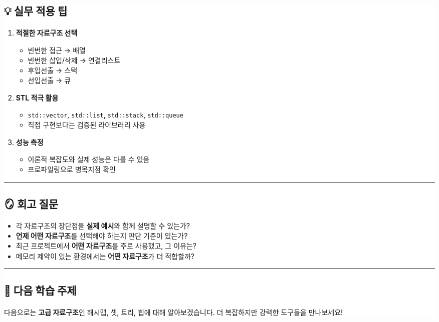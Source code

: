 
## 💡 실무 적용 팁

1. **적절한 자료구조 선택**
   - 빈번한 접근 → 배열
   - 빈번한 삽입/삭제 → 연결리스트
   - 후입선출 → 스택
   - 선입선출 → 큐

2. **STL 적극 활용**
   - `std::vector`, `std::list`, `std::stack`, `std::queue`
   - 직접 구현보다는 검증된 라이브러리 사용

3. **성능 측정**
   - 이론적 복잡도와 실제 성능은 다를 수 있음
   - 프로파일링으로 병목지점 확인

---

## 🪞 회고 질문

- 각 자료구조의 장단점을 **실제 예시**와 함께 설명할 수 있는가?
- **언제 어떤 자료구조**를 선택해야 하는지 판단 기준이 있는가?
- 최근 프로젝트에서 **어떤 자료구조**를 주로 사용했고, 그 이유는?
- 메모리 제약이 있는 환경에서는 **어떤 자료구조**가 더 적합할까?

---

## 🚀 다음 학습 주제

다음으로는 **고급 자료구조**인 해시맵, 셋, 트리, 힙에 대해 알아보겠습니다. 더 복잡하지만 강력한 도구들을 만나보세요!